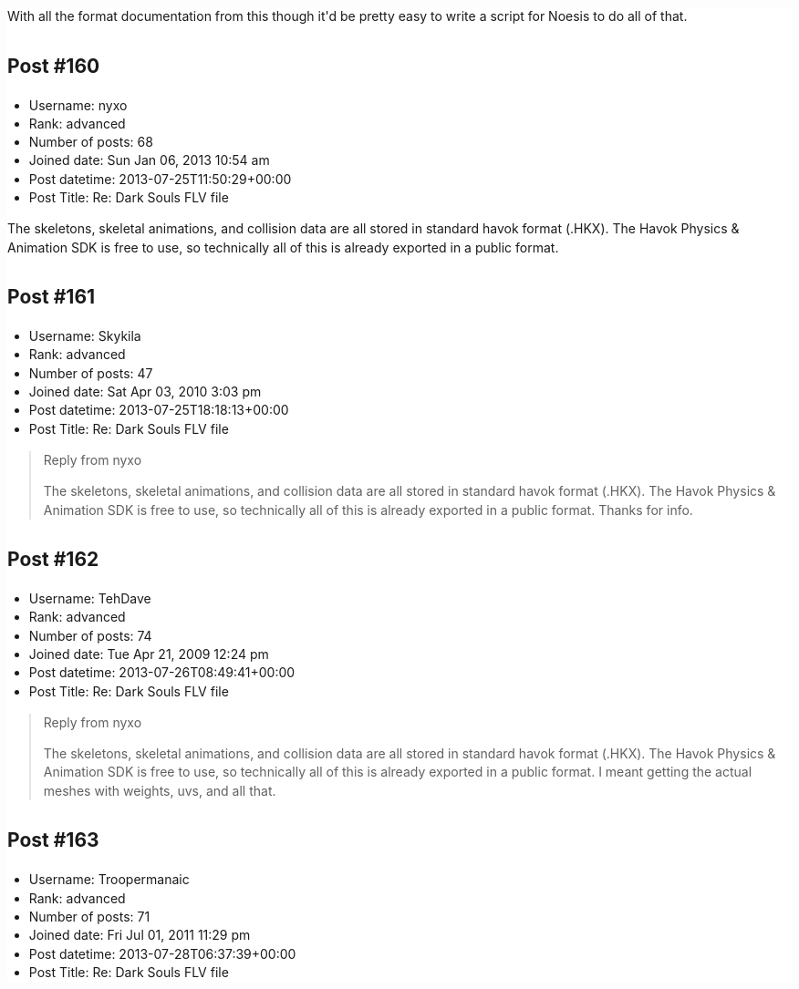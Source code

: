 With all the format documentation from this though it'd be pretty easy to write a script for Noesis to do all of that.
## Post #160
- Username: nyxo
- Rank: advanced
- Number of posts: 68
- Joined date: Sun Jan 06, 2013 10:54 am
- Post datetime: 2013-07-25T11:50:29+00:00
- Post Title: Re: Dark Souls FLV file

The skeletons, skeletal animations, and collision data are all stored in standard havok format (.HKX). The Havok Physics & Animation SDK is free to use, so technically all of this is already exported in a public format.
## Post #161
- Username: Skykila
- Rank: advanced
- Number of posts: 47
- Joined date: Sat Apr 03, 2010 3:03 pm
- Post datetime: 2013-07-25T18:18:13+00:00
- Post Title: Re: Dark Souls FLV file

> Reply from nyxo
>
> The skeletons, skeletal animations, and collision data are all stored in standard havok format (.HKX). The Havok Physics & Animation SDK is free to use, so technically all of this is already exported in a public format.
Thanks for info.
## Post #162
- Username: TehDave
- Rank: advanced
- Number of posts: 74
- Joined date: Tue Apr 21, 2009 12:24 pm
- Post datetime: 2013-07-26T08:49:41+00:00
- Post Title: Re: Dark Souls FLV file

> Reply from nyxo
>
> The skeletons, skeletal animations, and collision data are all stored in standard havok format (.HKX). The Havok Physics & Animation SDK is free to use, so technically all of this is already exported in a public format.
I meant getting the actual meshes with weights, uvs, and all that.
## Post #163
- Username: Troopermanaic
- Rank: advanced
- Number of posts: 71
- Joined date: Fri Jul 01, 2011 11:29 pm
- Post datetime: 2013-07-28T06:37:39+00:00
- Post Title: Re: Dark Souls FLV file
